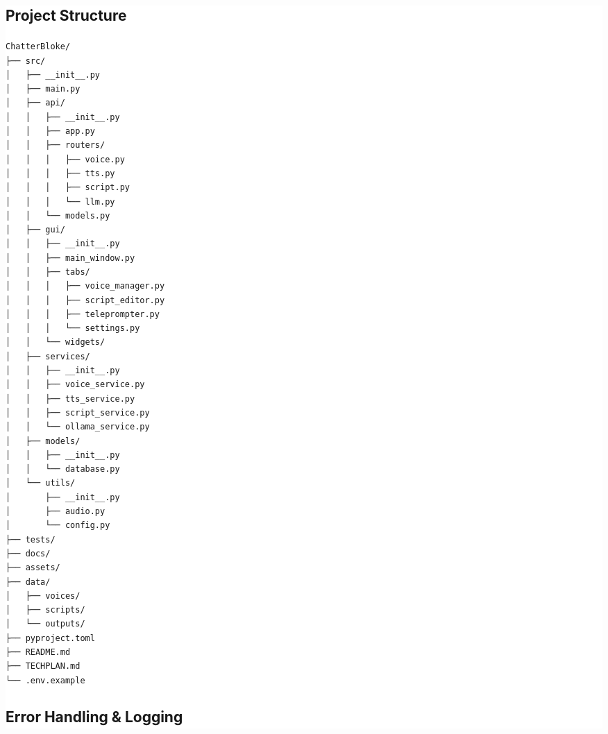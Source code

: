 ## Project Structure
```
ChatterBloke/
├── src/
│   ├── __init__.py
│   ├── main.py
│   ├── api/
│   │   ├── __init__.py
│   │   ├── app.py
│   │   ├── routers/
│   │   │   ├── voice.py
│   │   │   ├── tts.py
│   │   │   ├── script.py
│   │   │   └── llm.py
│   │   └── models.py
│   ├── gui/
│   │   ├── __init__.py
│   │   ├── main_window.py
│   │   ├── tabs/
│   │   │   ├── voice_manager.py
│   │   │   ├── script_editor.py
│   │   │   ├── teleprompter.py
│   │   │   └── settings.py
│   │   └── widgets/
│   ├── services/
│   │   ├── __init__.py
│   │   ├── voice_service.py
│   │   ├── tts_service.py
│   │   ├── script_service.py
│   │   └── ollama_service.py
│   ├── models/
│   │   ├── __init__.py
│   │   └── database.py
│   └── utils/
│       ├── __init__.py
│       ├── audio.py
│       └── config.py
├── tests/
├── docs/
├── assets/
├── data/
│   ├── voices/
│   ├── scripts/
│   └── outputs/
├── pyproject.toml
├── README.md
├── TECHPLAN.md
└── .env.example
```

## Error Handling & Logging
